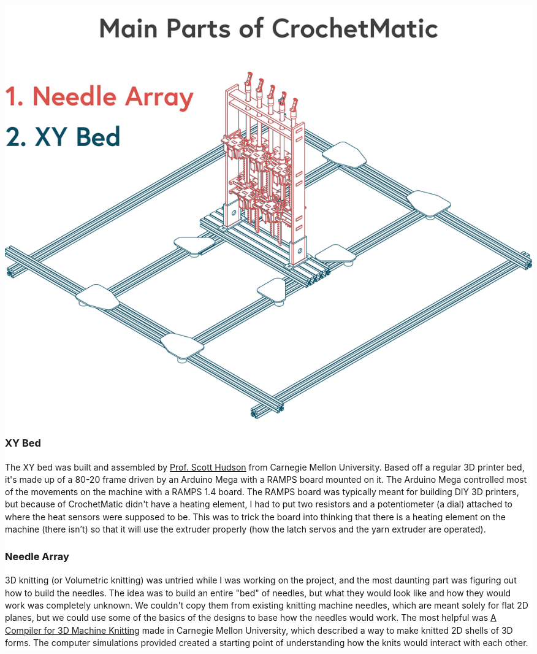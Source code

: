 ![Parts Overview](../images/parts-overview.png)

### XY Bed
The XY bed was built and assembled by [Prof. Scott Hudson](https://hcii.cmu.edu/people/scott-hudson) from Carnegie Mellon University. Based off a regular 3D printer bed, it\'s made up of a 80-20 frame driven by an Arduino Mega with a RAMPS board mounted on it. The Arduino Mega controlled most of the movements on the machine with a RAMPS 1.4 board. The RAMPS board was typically meant for building DIY 3D printers, but because of CrochetMatic didn\'t have a heating element, I had to put two resistors and a potentiometer (a dial) attached to where the heat sensors were supposed to be. This was to trick the board into thinking that there is a heating element on the machine (there isn’t) so that it will use the extruder properly (how the latch servos and the yarn extruder are operated).

### Needle Array
3D knitting (or Volumetric knitting) was untried while I was working on the project, and the most daunting part was figuring out how to build the needles. The idea was to build an entire "bed" of needles, but what they would look like and how they would work was completely unknown. We couldn\'t copy them from existing knitting machine needles, which are meant solely for flat 2D planes, but we could use some of the basics of the designs to base how the needles would work. The most helpful was [A Compiler for 3D Machine Knitting](https://www.disneyresearch.com/publication/machine-knitting-compiler/) made in Carnegie Mellon University, which described a way to make knitted 2D shells of 3D forms. The computer simulations provided created a starting point of understanding how the knits would interact with each other.
